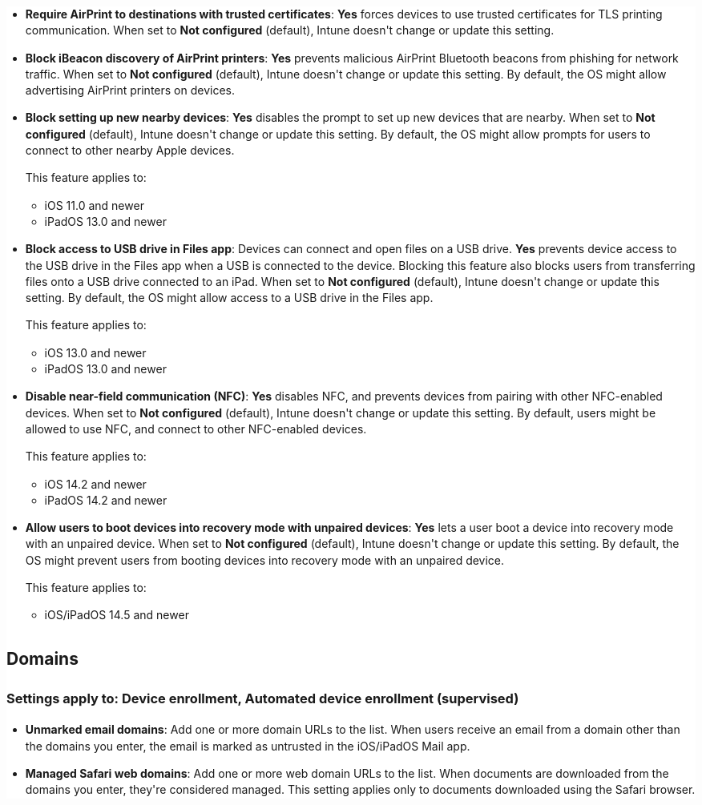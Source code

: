   - **Require AirPrint to destinations with trusted certificates**: **Yes** forces devices to use trusted certificates for TLS printing communication. When set to **Not configured** (default), Intune doesn't change or update this setting.
  - **Block iBeacon discovery of AirPrint printers**: **Yes** prevents malicious AirPrint Bluetooth beacons from phishing for network traffic. When set to **Not configured** (default), Intune doesn't change or update this setting. By default, the OS might allow advertising AirPrint printers on devices.
- **Block setting up new nearby devices**: **Yes** disables the prompt to set up new devices that are nearby. When set to **Not configured** (default), Intune doesn't change or update this setting. By default, the OS might allow prompts for users to connect to other nearby Apple devices.

  This feature applies to:  
  - iOS 11.0 and newer
  - iPadOS 13.0 and newer

- **Block access to USB drive in Files app**: Devices can connect and open files on a USB drive. **Yes** prevents device access to the USB drive in the Files app when a USB is connected to the device. Blocking this feature also blocks users from transferring files onto a USB drive connected to an iPad. When set to **Not configured** (default), Intune doesn't change or update this setting. By default, the OS might allow access to a USB drive in the Files app.

  This feature applies to:  
  - iOS 13.0 and newer
  - iPadOS 13.0 and newer

- **Disable near-field communication (NFC)**: **Yes** disables NFC, and prevents devices from pairing with other NFC-enabled devices. When set to **Not configured** (default), Intune doesn't change or update this setting. By default, users might be allowed to use NFC, and connect to other NFC-enabled devices. 

  This feature applies to:  
  - iOS 14.2 and newer
  - iPadOS 14.2 and newer

- **Allow users to boot devices into recovery mode with unpaired devices**: **Yes** lets a user boot a device into recovery mode with an unpaired device. When set to **Not configured** (default), Intune doesn't change or update this setting. By default, the OS might prevent users from booting devices into recovery mode with an unpaired device.

  This feature applies to:  
  - iOS/iPadOS 14.5 and newer

## Domains

### Settings apply to: Device enrollment, Automated device enrollment (supervised)

- **Unmarked email domains**: Add one or more domain URLs to the list. When users receive an email from a domain other than the domains you enter, the email is marked as untrusted in the iOS/iPadOS Mail app.

- **Managed Safari web domains**: Add one or more web domain URLs to the list. When documents are downloaded from the domains you enter, they're considered managed. This setting applies only to documents downloaded using the Safari browser.
